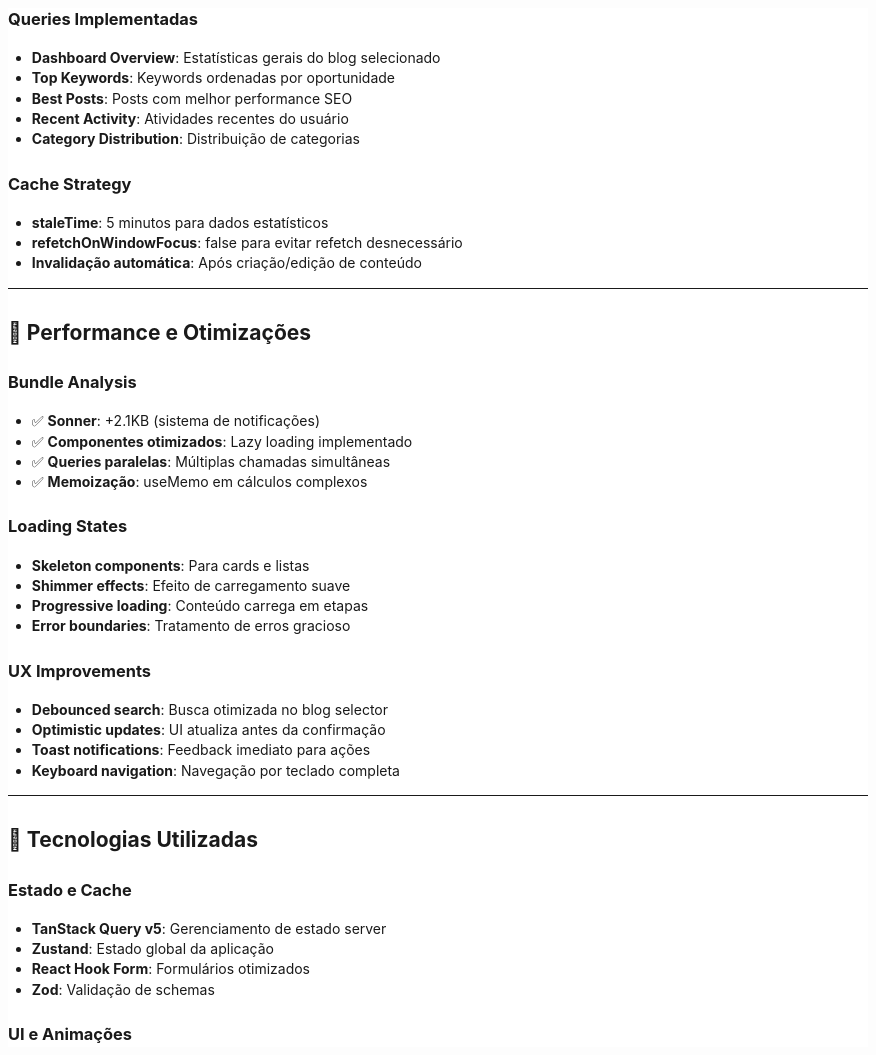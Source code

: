 ### Queries Implementadas

- **Dashboard Overview**: Estatísticas gerais do blog selecionado
- **Top Keywords**: Keywords ordenadas por oportunidade
- **Best Posts**: Posts com melhor performance SEO
- **Recent Activity**: Atividades recentes do usuário
- **Category Distribution**: Distribuição de categorias

### Cache Strategy

- **staleTime**: 5 minutos para dados estatísticos
- **refetchOnWindowFocus**: false para evitar refetch desnecessário
- **Invalidação automática**: Após criação/edição de conteúdo

---

## 🚀 Performance e Otimizações

### Bundle Analysis

- ✅ **Sonner**: +2.1KB (sistema de notificações)
- ✅ **Componentes otimizados**: Lazy loading implementado
- ✅ **Queries paralelas**: Múltiplas chamadas simultâneas
- ✅ **Memoização**: useMemo em cálculos complexos

### Loading States

- **Skeleton components**: Para cards e listas
- **Shimmer effects**: Efeito de carregamento suave
- **Progressive loading**: Conteúdo carrega em etapas
- **Error boundaries**: Tratamento de erros gracioso

### UX Improvements

- **Debounced search**: Busca otimizada no blog selector
- **Optimistic updates**: UI atualiza antes da confirmação
- **Toast notifications**: Feedback imediato para ações
- **Keyboard navigation**: Navegação por teclado completa

---

## 🔧 Tecnologias Utilizadas

### Estado e Cache

- **TanStack Query v5**: Gerenciamento de estado server
- **Zustand**: Estado global da aplicação
- **React Hook Form**: Formulários otimizados
- **Zod**: Validação de schemas

### UI e Animações
